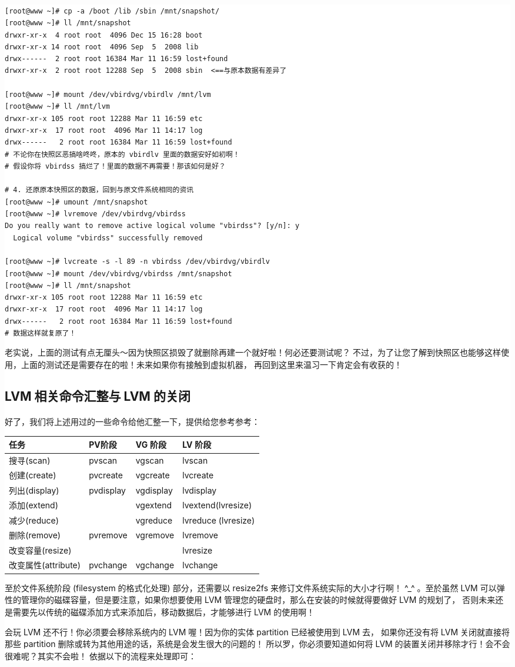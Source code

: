 ```shell
[root@www ~]# cp -a /boot /lib /sbin /mnt/snapshot/
[root@www ~]# ll /mnt/snapshot
drwxr-xr-x  4 root root  4096 Dec 15 16:28 boot
drwxr-xr-x 14 root root  4096 Sep  5  2008 lib
drwx------  2 root root 16384 Mar 11 16:59 lost+found
drwxr-xr-x  2 root root 12288 Sep  5  2008 sbin  <==与原本数据有差异了

[root@www ~]# mount /dev/vbirdvg/vbirdlv /mnt/lvm
[root@www ~]# ll /mnt/lvm
drwxr-xr-x 105 root root 12288 Mar 11 16:59 etc
drwxr-xr-x  17 root root  4096 Mar 11 14:17 log
drwx------   2 root root 16384 Mar 11 16:59 lost+found
# 不论你在快照区恶搞啥咚咚，原本的 vbirdlv 里面的数据安好如初啊！
# 假设你将 vbirdss 搞烂了！里面的数据不再需要！那该如何是好？

# 4. 还原原本快照区的数据，回到与原文件系统相同的资讯
[root@www ~]# umount /mnt/snapshot
[root@www ~]# lvremove /dev/vbirdvg/vbirdss
Do you really want to remove active logical volume "vbirdss"? [y/n]: y
  Logical volume "vbirdss" successfully removed

[root@www ~]# lvcreate -s -l 89 -n vbirdss /dev/vbirdvg/vbirdlv
[root@www ~]# mount /dev/vbirdvg/vbirdss /mnt/snapshot
[root@www ~]# ll /mnt/snapshot
drwxr-xr-x 105 root root 12288 Mar 11 16:59 etc
drwxr-xr-x  17 root root  4096 Mar 11 14:17 log
drwx------   2 root root 16384 Mar 11 16:59 lost+found
# 数据这样就复原了！
```
老实说，上面的测试有点无厘头～因为快照区损毁了就删除再建一个就好啦！何必还要测试呢？ 不过，为了让您了解到快照区也能够这样使用，上面的测试还是需要存在的啦！未来如果你有接触到虚拟机器， 再回到这里来温习一下肯定会有收获的！

## LVM 相关命令汇整与 LVM 的关闭

好了，我们将上述用过的一些命令给他汇整一下，提供给您参考参考：

任务| PV阶段	| VG 阶段	| LV 阶段
:--- | :--- | :--- | :---
搜寻(scan)	|pvscan|	vgscan|	lvscan
创建(create)	|pvcreate	|vgcreate|	lvcreate
列出(display)|	pvdisplay	|vgdisplay	|lvdisplay
添加(extend)| 	　|	vgextend|	lvextend(lvresize)
减少(reduce)	|　	|vgreduce	|lvreduce (lvresize)
删除(remove)	|pvremove	|vgremove	|lvremove
改变容量(resize)|  |  |lvresize
改变属性(attribute)	|pvchange|	vgchange	|lvchange

至於文件系统阶段 (filesystem 的格式化处理) 部分，还需要以 resize2fs 来修订文件系统实际的大小才行啊！ ^_^ 。至於虽然 LVM 可以弹性的管理你的磁碟容量，但是要注意，如果你想要使用 LVM 管理您的硬盘时，那么在安装的时候就得要做好 LVM 的规划了， 否则未来还是需要先以传统的磁碟添加方式来添加后，移动数据后，才能够进行 LVM 的使用啊！

会玩 LVM 还不行！你必须要会移除系统内的 LVM 喔！因为你的实体 partition 已经被使用到 LVM 去， 如果你还没有将 LVM 关闭就直接将那些 partition 删除或转为其他用途的话，系统是会发生很大的问题的！ 所以罗，你必须要知道如何将 LVM 的装置关闭并移除才行！会不会很难呢？其实不会啦！ 依据以下的流程来处理即可：
